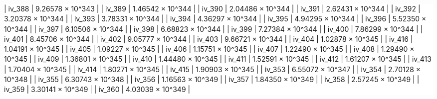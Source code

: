 | iv_388 | 9.26578 × 10^343 |
| iv_389 | 1.46542 × 10^344 |
| iv_390 | 2.04486 × 10^344 |
| iv_391 | 2.62431 × 10^344 |
| iv_392 | 3.20378 × 10^344 |
| iv_393 | 3.78331 × 10^344 |
| iv_394 | 4.36297 × 10^344 |
| iv_395 | 4.94295 × 10^344 |
| iv_396 | 5.52350 × 10^344 |
| iv_397 | 6.10506 × 10^344 |
| iv_398 | 6.68823 × 10^344 |
| iv_399 | 7.27384 × 10^344 |
| iv_400 | 7.86299 × 10^344 |
| iv_401 | 8.45706 × 10^344 |
| iv_402 | 9.05777 × 10^344 |
| iv_403 | 9.66721 × 10^344 |
| iv_404 | 1.02878 × 10^345 |
| iv_416 | 1.04191 × 10^345 |
| iv_405 | 1.09227 × 10^345 |
| iv_406 | 1.15751 × 10^345 |
| iv_407 | 1.22490 × 10^345 |
| iv_408 | 1.29490 × 10^345 |
| iv_409 | 1.36801 × 10^345 |
| iv_410 | 1.44480 × 10^345 |
| iv_411 | 1.52591 × 10^345 |
| iv_412 | 1.61207 × 10^345 |
| iv_413 | 1.70404 × 10^345 |
| iv_414 | 1.80271 × 10^345 |
| iv_415 | 1.90903 × 10^345 |
| iv_353 | 6.55072 × 10^347 |
| iv_354 | 2.70128 × 10^348 |
| iv_355 | 6.30743 × 10^348 |
| iv_356 | 1.16563 × 10^349 |
| iv_357 | 1.84350 × 10^349 |
| iv_358 | 2.57245 × 10^349 |
| iv_359 | 3.30141 × 10^349 |
| iv_360 | 4.03039 × 10^349 |